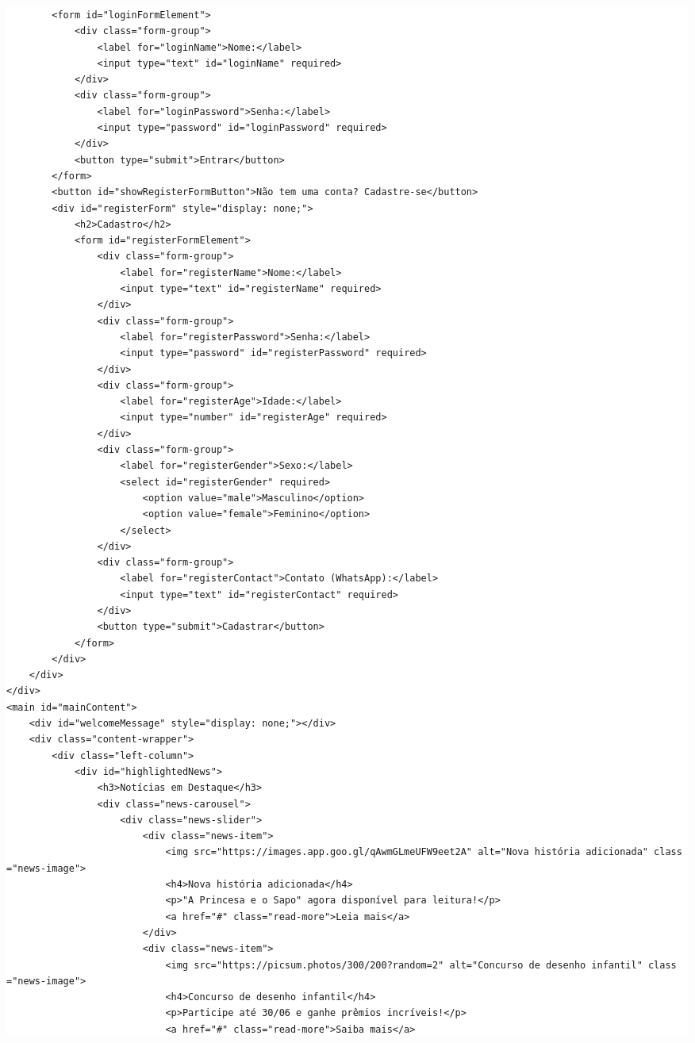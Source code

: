             <form id="loginFormElement">
                <div class="form-group">
                    <label for="loginName">Nome:</label>
                    <input type="text" id="loginName" required>
                </div>
                <div class="form-group">
                    <label for="loginPassword">Senha:</label>
                    <input type="password" id="loginPassword" required>
                </div>
                <button type="submit">Entrar</button>
            </form>
            <button id="showRegisterFormButton">Não tem uma conta? Cadastre-se</button>
            <div id="registerForm" style="display: none;">
                <h2>Cadastro</h2>
                <form id="registerFormElement">
                    <div class="form-group">
                        <label for="registerName">Nome:</label>
                        <input type="text" id="registerName" required>
                    </div>
                    <div class="form-group">
                        <label for="registerPassword">Senha:</label>
                        <input type="password" id="registerPassword" required>
                    </div>
                    <div class="form-group">
                        <label for="registerAge">Idade:</label>
                        <input type="number" id="registerAge" required>
                    </div>
                    <div class="form-group">
                        <label for="registerGender">Sexo:</label>
                        <select id="registerGender" required>
                            <option value="male">Masculino</option>
                            <option value="female">Feminino</option>
                        </select>
                    </div>
                    <div class="form-group">
                        <label for="registerContact">Contato (WhatsApp):</label>
                        <input type="text" id="registerContact" required>
                    </div>
                    <button type="submit">Cadastrar</button>
                </form>
            </div>
        </div>
    </div>
    <main id="mainContent">
        <div id="welcomeMessage" style="display: none;"></div>
        <div class="content-wrapper">
            <div class="left-column">
                <div id="highlightedNews">
                    <h3>Notícias em Destaque</h3>
                    <div class="news-carousel">
                        <div class="news-slider">
                            <div class="news-item">
                                <img src="https://images.app.goo.gl/qAwmGLmeUFW9eet2A" alt="Nova história adicionada" class="news-image">
                                <h4>Nova história adicionada</h4>
                                <p>"A Princesa e o Sapo" agora disponível para leitura!</p>
                                <a href="#" class="read-more">Leia mais</a>
                            </div>
                            <div class="news-item">
                                <img src="https://picsum.photos/300/200?random=2" alt="Concurso de desenho infantil" class="news-image">
                                <h4>Concurso de desenho infantil</h4>
                                <p>Participe até 30/06 e ganhe prêmios incríveis!</p>
                                <a href="#" class="read-more">Saiba mais</a>